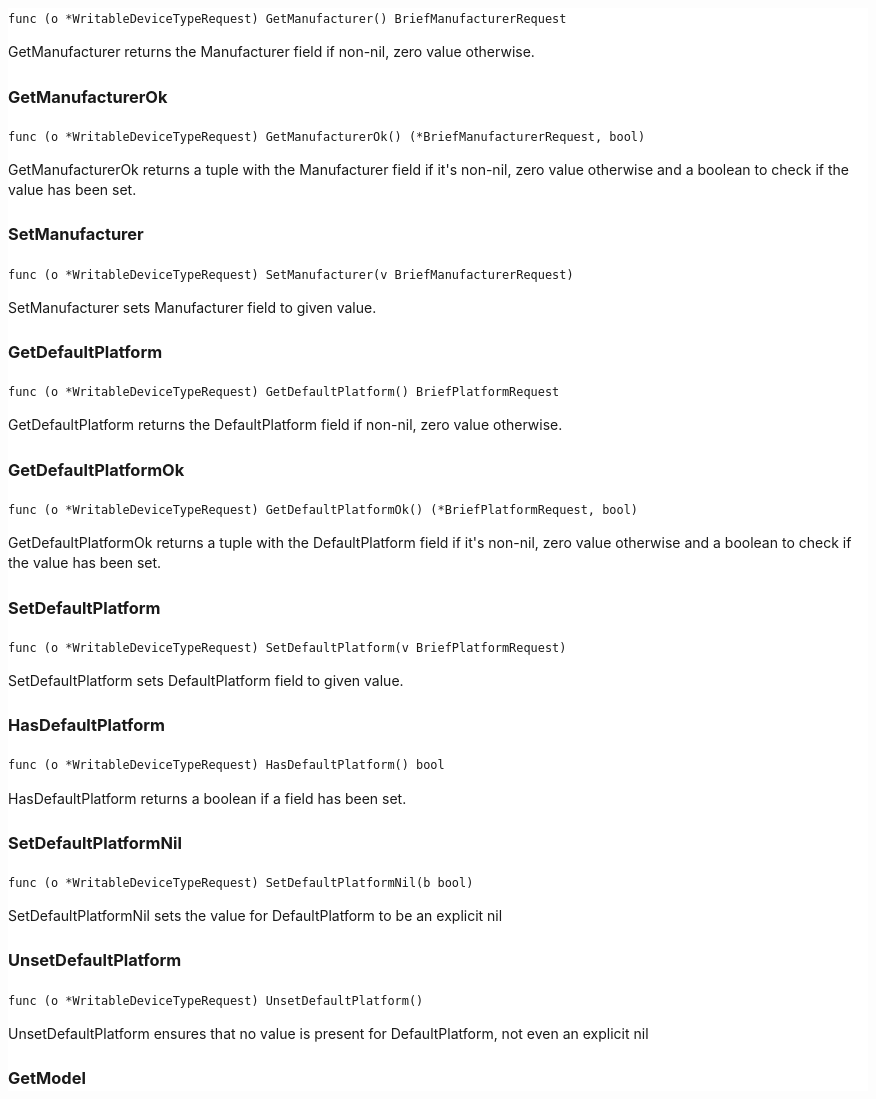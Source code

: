 `func (o *WritableDeviceTypeRequest) GetManufacturer() BriefManufacturerRequest`

GetManufacturer returns the Manufacturer field if non-nil, zero value otherwise.

### GetManufacturerOk

`func (o *WritableDeviceTypeRequest) GetManufacturerOk() (*BriefManufacturerRequest, bool)`

GetManufacturerOk returns a tuple with the Manufacturer field if it's non-nil, zero value otherwise
and a boolean to check if the value has been set.

### SetManufacturer

`func (o *WritableDeviceTypeRequest) SetManufacturer(v BriefManufacturerRequest)`

SetManufacturer sets Manufacturer field to given value.


### GetDefaultPlatform

`func (o *WritableDeviceTypeRequest) GetDefaultPlatform() BriefPlatformRequest`

GetDefaultPlatform returns the DefaultPlatform field if non-nil, zero value otherwise.

### GetDefaultPlatformOk

`func (o *WritableDeviceTypeRequest) GetDefaultPlatformOk() (*BriefPlatformRequest, bool)`

GetDefaultPlatformOk returns a tuple with the DefaultPlatform field if it's non-nil, zero value otherwise
and a boolean to check if the value has been set.

### SetDefaultPlatform

`func (o *WritableDeviceTypeRequest) SetDefaultPlatform(v BriefPlatformRequest)`

SetDefaultPlatform sets DefaultPlatform field to given value.

### HasDefaultPlatform

`func (o *WritableDeviceTypeRequest) HasDefaultPlatform() bool`

HasDefaultPlatform returns a boolean if a field has been set.

### SetDefaultPlatformNil

`func (o *WritableDeviceTypeRequest) SetDefaultPlatformNil(b bool)`

 SetDefaultPlatformNil sets the value for DefaultPlatform to be an explicit nil

### UnsetDefaultPlatform
`func (o *WritableDeviceTypeRequest) UnsetDefaultPlatform()`

UnsetDefaultPlatform ensures that no value is present for DefaultPlatform, not even an explicit nil
### GetModel
